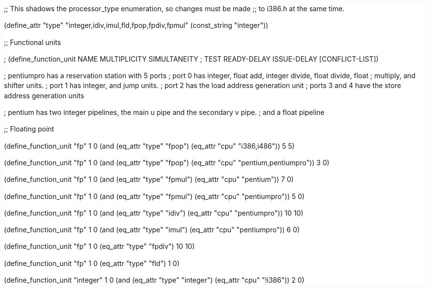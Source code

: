 ;; This shadows the processor_type enumeration, so changes must be made
;; to i386.h at the same time.

(define_attr "type" "integer,idiv,imul,fld,fpop,fpdiv,fpmul"
  (const_string "integer"))

;; Functional units

; (define_function_unit NAME MULTIPLICITY SIMULTANEITY
;                       TEST READY-DELAY ISSUE-DELAY [CONFLICT-LIST])

; pentiumpro has a reservation station with 5 ports
; port  0 has integer, float add, integer divide, float divide, float 
;        multiply, and shifter units.
; port  1 has integer, and jump units.
; port  2 has the load address generation unit
; ports 3 and 4 have the store address generation units

; pentium has two integer pipelines, the main u pipe and the secondary v pipe.
; and a float pipeline

;; Floating point

(define_function_unit "fp" 1 0
 (and (eq_attr "type" "fpop") (eq_attr "cpu" "i386,i486"))
 5 5)

(define_function_unit "fp" 1 0
 (and (eq_attr "type" "fpop") (eq_attr "cpu" "pentium,pentiumpro")) 
 3 0)

(define_function_unit "fp" 1 0
 (and (eq_attr "type" "fpmul") (eq_attr "cpu" "pentium")) 
 7 0)

(define_function_unit "fp" 1 0
 (and (eq_attr "type" "fpmul") (eq_attr "cpu" "pentiumpro")) 
 5 0)

(define_function_unit "fp" 1 0
 (and (eq_attr "type" "idiv") (eq_attr "cpu" "pentiumpro")) 
 10 10)

(define_function_unit "fp" 1 0
 (and (eq_attr "type" "imul") (eq_attr "cpu" "pentiumpro")) 
 6 0)

(define_function_unit "fp" 1 0
 (eq_attr "type" "fpdiv") 
 10 10)

(define_function_unit "fp" 1 0
 (eq_attr "type" "fld") 
 1 0)

(define_function_unit "integer" 1 0
  (and (eq_attr "type" "integer") (eq_attr "cpu" "!i386"))
 2 0)
